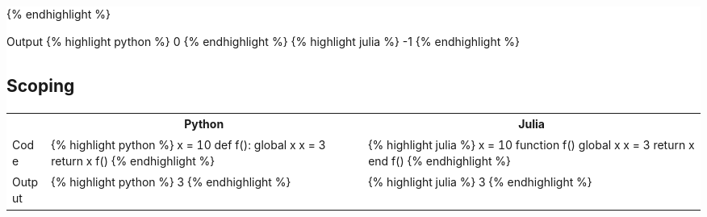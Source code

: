 {% endhighlight %}
</td>
</tr>
<tr>
<td>Output</td>
<td>
{% highlight python %}
0
{% endhighlight %}
</td>
<td>
{% highlight julia %}
-1
{% endhighlight %}
</td>
</tr>
</table>


## Scoping
<table>
<tr>
<th></th>
<th>Python</th>
<th>Julia</th>
</tr>
<tr>
<td>Code</td>
<td>
{% highlight python %}
x = 10
def f():
    global x 
    x = 3
    return x
f()
{% endhighlight %}
</td>
<td>
{% highlight julia %}
x = 10
function f()
    global x
    x = 3
    return x
end
f()
{% endhighlight %}
</td>
</tr>
<tr>
<td>Output</td>
<td>
{% highlight python %}
3
{% endhighlight %}
</td>
<td>
{% highlight julia %}
3
{% endhighlight %}
</td>
</tr>